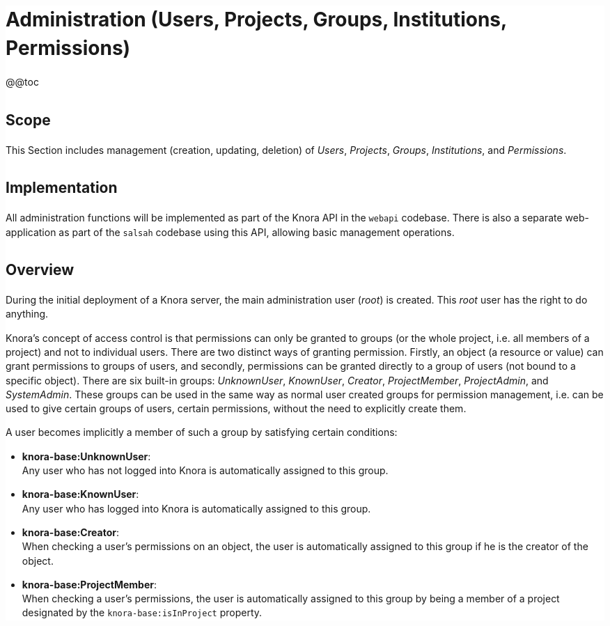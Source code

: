 

# Administration (Users, Projects, Groups, Institutions, Permissions)

@@toc

## Scope

This Section includes management (creation, updating, deletion) of
*Users*, *Projects*, *Groups*, *Institutions*, and *Permissions*.

## Implementation

All administration functions will be implemented as part of the Knora
API in the `webapi` codebase. There is also a separate web-application
as part of the `salsah` codebase using this API, allowing basic
management operations.

## Overview

During the initial deployment of a Knora server, the main administration
user (*root*) is created. This *root* user has the right to do anything.

Knora’s concept of access control is that permissions can only be
granted to groups (or the whole project, i.e. all members of a project)
and not to individual users. There are two distinct ways of granting
permission. Firstly, an object (a resource or value) can grant
permissions to groups of users, and secondly, permissions can be granted
directly to a group of users (not bound to a specific object). There are
six built-in groups: *UnknownUser*, *KnownUser*, *Creator*,
*ProjectMember*, *ProjectAdmin*, and *SystemAdmin*. These groups can be
used in the same way as normal user created groups for permission
management, i.e. can be used to give certain groups of users, certain
permissions, without the need to explicitly create them.

A user becomes implicitly a member of such a group by satisfying certain
conditions:

  - **knora-base:UnknownUser**:  
    Any user who has not logged into Knora is
    automatically assigned to this group.

  - **knora-base:KnownUser**:  
    Any user who has logged into Knora is automatically
    assigned to this group.

  - **knora-base:Creator**:  
    When checking a user’s permissions on an object, the user is
    automatically assigned to this group if he is the creator of the
    object.

  - **knora-base:ProjectMember**:  
    When checking a user’s permissions, the user is automatically
    assigned to this group by being a member of a project designated by
    the `knora-base:isInProject` property.
